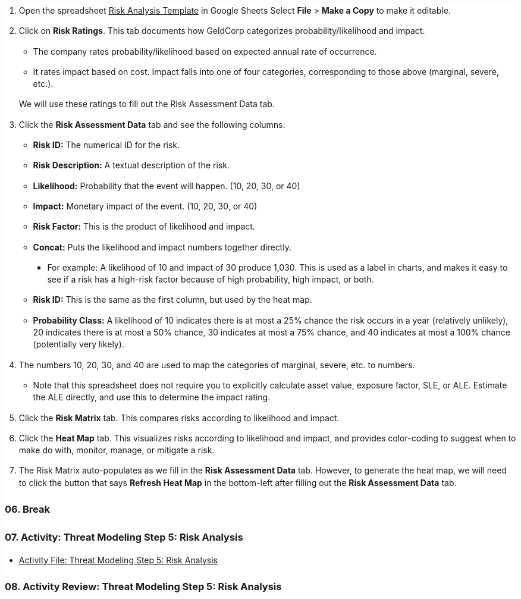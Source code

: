 1.  Open the spreadsheet [Risk Analysis Template](https://docs.google.com/spreadsheets/d/1gwNSDxTnVOv7d8PXXZCjZl00ymtKwQjkWCKD1IaMC-A/edit#gid=1384626883) in Google Sheets Select **File** > **Make a Copy** to make it editable.

2. Click on **Risk Ratings**. This tab documents how GeldCorp categorizes probability/likelihood and impact.

    - The company rates probability/likelihood based on expected annual rate of occurrence.
    
    - It rates impact based on cost. Impact falls into one of four categories, corresponding to those above (marginal, severe, etc.).

    We will use these ratings to fill out the Risk Assessment Data tab.

3. Click the **Risk Assessment Data** tab and see the following columns:
  
    - **Risk ID:** The numerical ID for the risk.
  
    - **Risk Description:** A textual description of the risk.
  
    - **Likelihood:** Probability that the event will happen. (10, 20, 30, or 40)
    
    - **Impact:** Monetary impact of the event. (10, 20, 30, or 40)
    
    - **Risk Factor:** This is the product of likelihood and impact.
    
    - **Concat:** Puts the likelihood and impact numbers together directly.

      - For example: A likelihood of 10 and impact of 30 produce 1,030. This is used as a label in charts, and makes it easy to see if a risk has a high-risk factor because of high probability, high impact, or both.
    
    - **Risk ID:** This is the same as the first column, but used by the heat map.
  
    - **Probability Class:** A likelihood of 10 indicates there is at most a 25% chance the risk occurs in a year (relatively unlikely), 20 indicates there is at most a 50% chance, 30 indicates at most a 75% chance, and 40 indicates at most a 100% chance (potentially very likely).

4. The numbers 10, 20, 30, and 40 are used to map the categories of marginal, severe, etc. to numbers.

    - Note that this spreadsheet does not require you to explicitly calculate asset value, exposure factor, SLE, or ALE. Estimate the ALE directly, and use this to determine the impact rating.

5.  Click the **Risk Matrix** tab. This compares risks according to likelihood and impact.

6. Click the **Heat Map** tab. This visualizes risks according to likelihood and impact, and provides color-coding to suggest when to make do with, monitor, manage, or mitigate a risk.

7. The Risk Matrix auto-populates as we fill in the **Risk Assessment Data** tab. However, to generate the heat map, we will need to click the button that says **Refresh Heat Map** in the bottom-left after filling out the **Risk Assessment Data** tab.

### 06. Break

### 07. Activity: Threat Modeling Step 5: Risk Analysis
- [Activity File: Threat Modeling Step 5: Risk Analysis](Activities/07_Risk_Analysis/Unsolved/README.md)

### 08. Activity Review: Threat Modeling Step 5: Risk Analysis 
